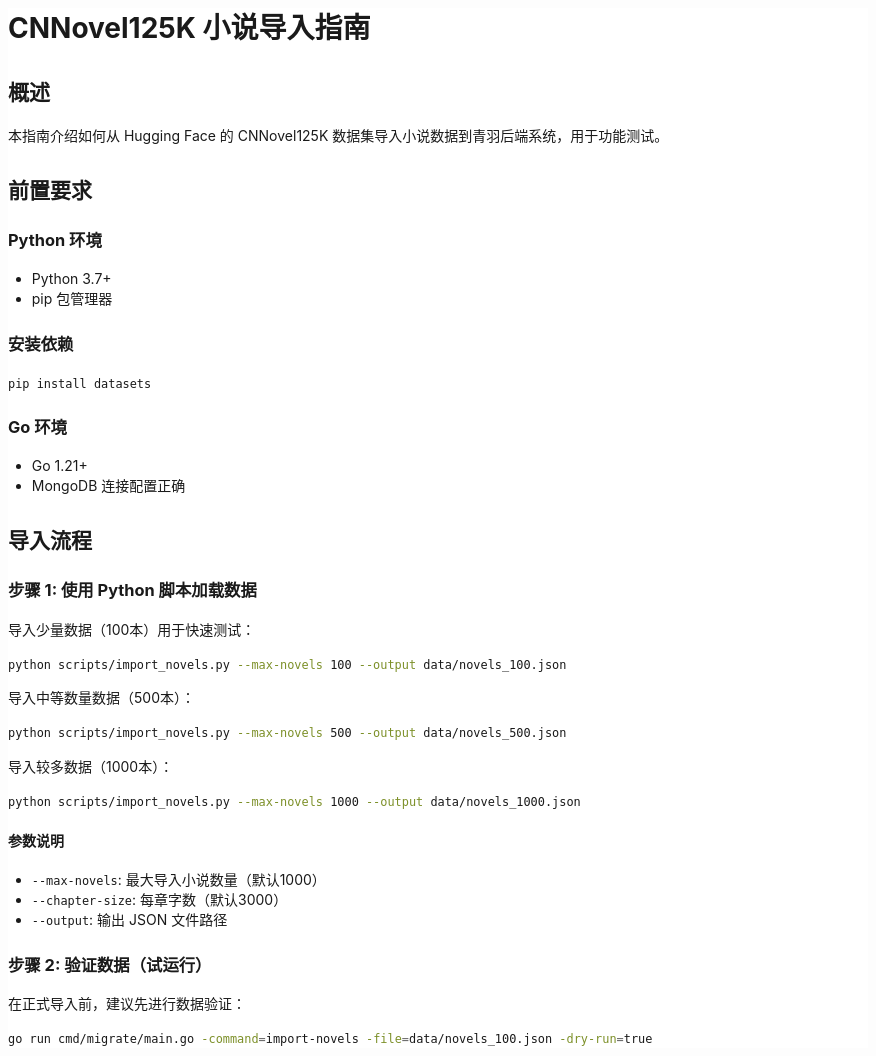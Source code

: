 # CNNovel125K 小说导入指南

## 概述

本指南介绍如何从 Hugging Face 的 CNNovel125K 数据集导入小说数据到青羽后端系统，用于功能测试。

## 前置要求

### Python 环境
- Python 3.7+
- pip 包管理器

### 安装依赖
```bash
pip install datasets
```

### Go 环境
- Go 1.21+
- MongoDB 连接配置正确

## 导入流程

### 步骤 1: 使用 Python 脚本加载数据

导入少量数据（100本）用于快速测试：
```bash
python scripts/import_novels.py --max-novels 100 --output data/novels_100.json
```

导入中等数量数据（500本）：
```bash
python scripts/import_novels.py --max-novels 500 --output data/novels_500.json
```

导入较多数据（1000本）：
```bash
python scripts/import_novels.py --max-novels 1000 --output data/novels_1000.json
```

#### 参数说明
- `--max-novels`: 最大导入小说数量（默认1000）
- `--chapter-size`: 每章字数（默认3000）
- `--output`: 输出 JSON 文件路径

### 步骤 2: 验证数据（试运行）

在正式导入前，建议先进行数据验证：
```bash
go run cmd/migrate/main.go -command=import-novels -file=data/novels_100.json -dry-run=true
```
